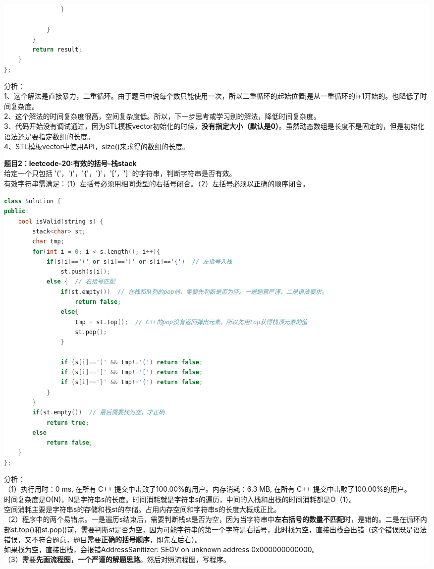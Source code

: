```cpp
                }

            }
        }
        return result;
    }
};
```
分析：<br>
1、这个解法是直接暴力，二重循环。由于题目中说每个数只能使用一次，所以二重循环的起始位置j是从一重循环的i+1开始的。也降低了时间复杂度。<br>
2、这个解法的时间复杂度很高，空间复杂度低。所以，下一步思考或学习别的解法，降低时间复杂度。<br>
3、代码开始没有调试通过，因为STL模板vector初始化的时候，**没有指定大小（默认是0）**。虽然动态数组是长度不是固定的，但是初始化语法还是要指定数组的长度。<br>
4、STL模板vector中使用API，size()来求得的数组的长度。<br>

**题目2：leetcode-20:有效的括号-栈stack**<br>
给定一个只包括 '('，')'，'{'，'}'，'['，']' 的字符串，判断字符串是否有效。<br>
有效字符串需满足：（1）左括号必须用相同类型的右括号闭合。（2）左括号必须以正确的顺序闭合。

```cpp
class Solution {
public:
    bool isValid(string s) {
        stack<char> st;
        char tmp;
        for(int i = 0; i < s.length(); i++){
            if(s[i]=='(' or s[i]=='[' or s[i]=='{')  // 左括号入栈
                st.push(s[i]);
            else {  // 右括号匹配
                if(st.empty())  // 在栈和队列的pop前，需要先判断是否为空。一是题意严谨，二是语法要求。
                    return false;
                else{
                    tmp = st.top();  // C++的pop没有返回弹出元素，所以先用top获得栈顶元素的值
                    st.pop();  
                }

                if (s[i]==')' && tmp!='(') return false;
                if (s[i]==']' && tmp!='[') return false;
                if (s[i]=='}' && tmp!='{') return false;
            }
        }
        if(st.empty())  // 最后需要栈为空，才正确
            return true;
        else
            return false;
    }
};
```
分析：<br>
（1）执行用时：0 ms, 在所有 C++ 提交中击败了100.00%的用户。内存消耗：6.3 MB, 在所有 C++ 提交中击败了100.00%的用户。<br>
时间复杂度是O(N)，N是字符串s的长度。时间消耗就是字符串s的遍历，中间的入栈和出栈的时间消耗都是O（1）。<br>
空间消耗主要是字符串s的存储和栈st的存储。占用内存空间和字符串s的长度大概成正比。<br>
（2）程序中的两个易错点。一是遍历s结束后，需要判断栈st是否为空，因为当字符串中**左右括号的数量不匹配**时，是错的。二是在循环内部st.top()和st.pop()前，需要判断st是否为空，因为可能字符串的第一个字符是右括号，此时栈为空，直接出栈会出错（这个错误既是语法错误，又不符合题意，题目需要**正确的括号顺序**，即先左后右）。<br>
如果栈为空，直接出栈，会报错AddressSanitizer: SEGV on unknown address 0x000000000000。<br>
（3）需要**先画流程图，一个严谨的解题思路**。然后对照流程图，写程序。
